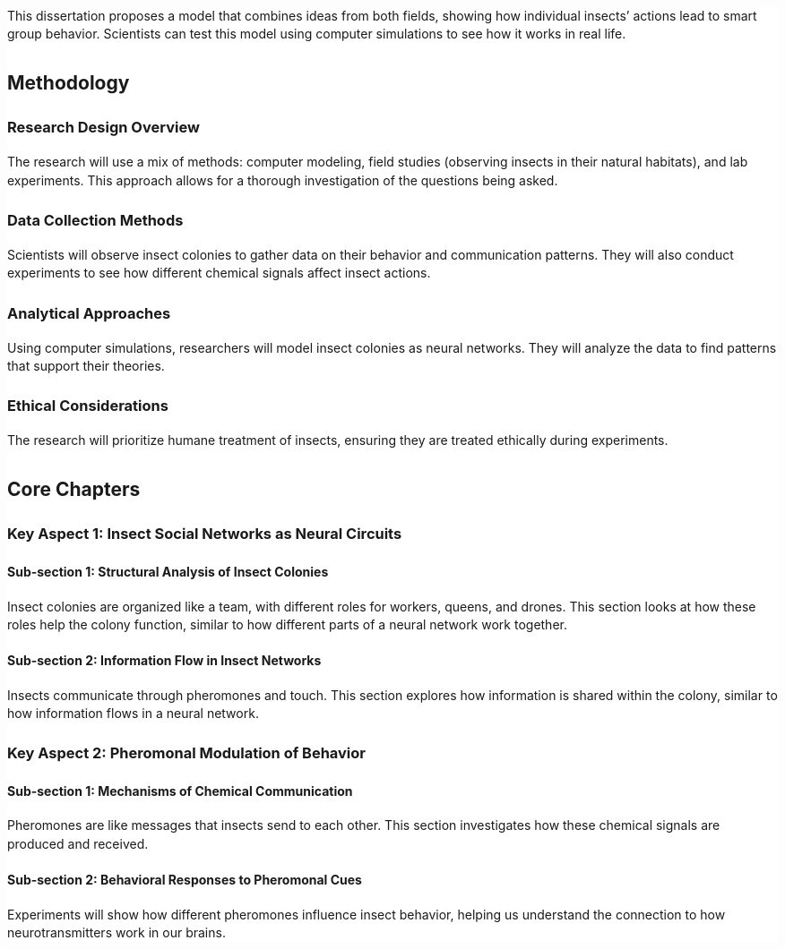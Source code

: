 This dissertation proposes a model that combines ideas from both fields, showing how individual insects’ actions lead to smart group behavior. Scientists can test this model using computer simulations to see how it works in real life.

## Methodology

### Research Design Overview

The research will use a mix of methods: computer modeling, field studies (observing insects in their natural habitats), and lab experiments. This approach allows for a thorough investigation of the questions being asked.

### Data Collection Methods

Scientists will observe insect colonies to gather data on their behavior and communication patterns. They will also conduct experiments to see how different chemical signals affect insect actions.

### Analytical Approaches

Using computer simulations, researchers will model insect colonies as neural networks. They will analyze the data to find patterns that support their theories.

### Ethical Considerations

The research will prioritize humane treatment of insects, ensuring they are treated ethically during experiments.

## Core Chapters

### Key Aspect 1: Insect Social Networks as Neural Circuits

#### Sub-section 1: Structural Analysis of Insect Colonies

Insect colonies are organized like a team, with different roles for workers, queens, and drones. This section looks at how these roles help the colony function, similar to how different parts of a neural network work together.

#### Sub-section 2: Information Flow in Insect Networks

Insects communicate through pheromones and touch. This section explores how information is shared within the colony, similar to how information flows in a neural network.

### Key Aspect 2: Pheromonal Modulation of Behavior

#### Sub-section 1: Mechanisms of Chemical Communication

Pheromones are like messages that insects send to each other. This section investigates how these chemical signals are produced and received.

#### Sub-section 2: Behavioral Responses to Pheromonal Cues

Experiments will show how different pheromones influence insect behavior, helping us understand the connection to how neurotransmitters work in our brains.

